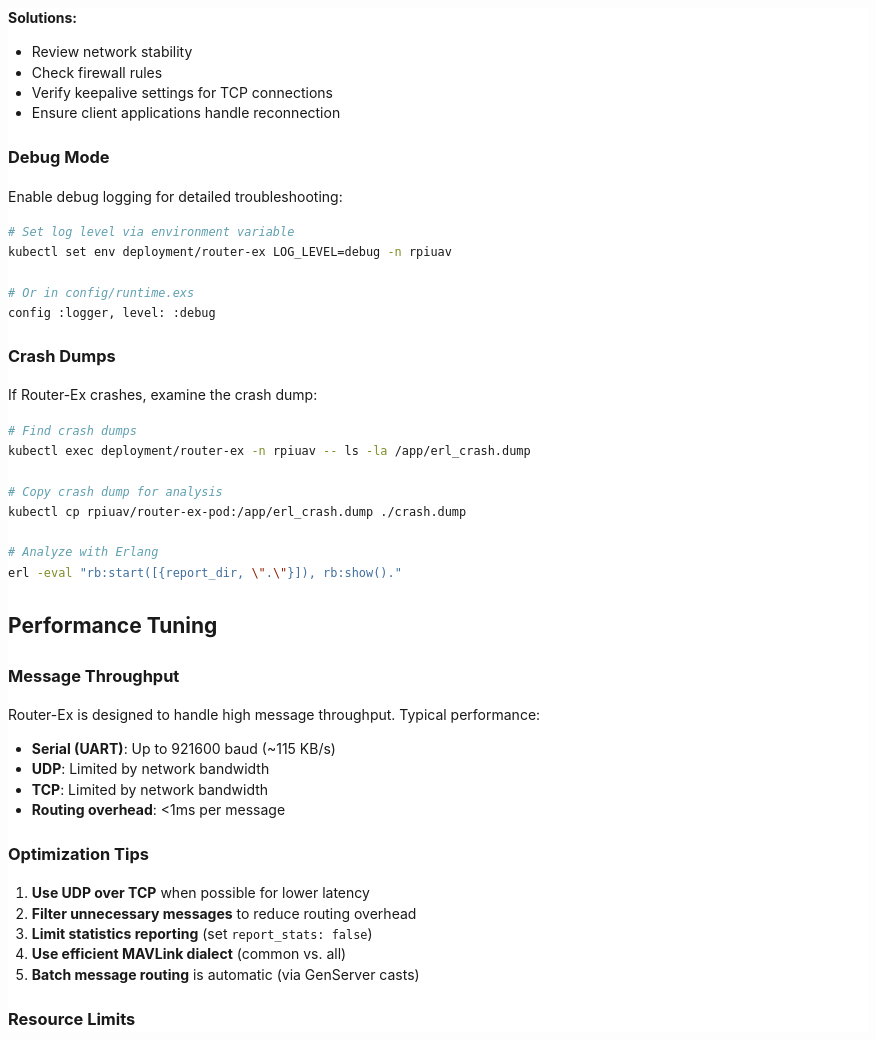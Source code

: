 **Solutions:**
- Review network stability
- Check firewall rules
- Verify keepalive settings for TCP connections
- Ensure client applications handle reconnection

### Debug Mode

Enable debug logging for detailed troubleshooting:

```bash
# Set log level via environment variable
kubectl set env deployment/router-ex LOG_LEVEL=debug -n rpiuav

# Or in config/runtime.exs
config :logger, level: :debug
```

### Crash Dumps

If Router-Ex crashes, examine the crash dump:

```bash
# Find crash dumps
kubectl exec deployment/router-ex -n rpiuav -- ls -la /app/erl_crash.dump

# Copy crash dump for analysis
kubectl cp rpiuav/router-ex-pod:/app/erl_crash.dump ./crash.dump

# Analyze with Erlang
erl -eval "rb:start([{report_dir, \".\"}]), rb:show()."
```

## Performance Tuning

### Message Throughput

Router-Ex is designed to handle high message throughput. Typical performance:

- **Serial (UART)**: Up to 921600 baud (~115 KB/s)
- **UDP**: Limited by network bandwidth
- **TCP**: Limited by network bandwidth
- **Routing overhead**: <1ms per message

### Optimization Tips

1. **Use UDP over TCP** when possible for lower latency
2. **Filter unnecessary messages** to reduce routing overhead
3. **Limit statistics reporting** (set `report_stats: false`)
4. **Use efficient MAVLink dialect** (common vs. all)
5. **Batch message routing** is automatic (via GenServer casts)

### Resource Limits
